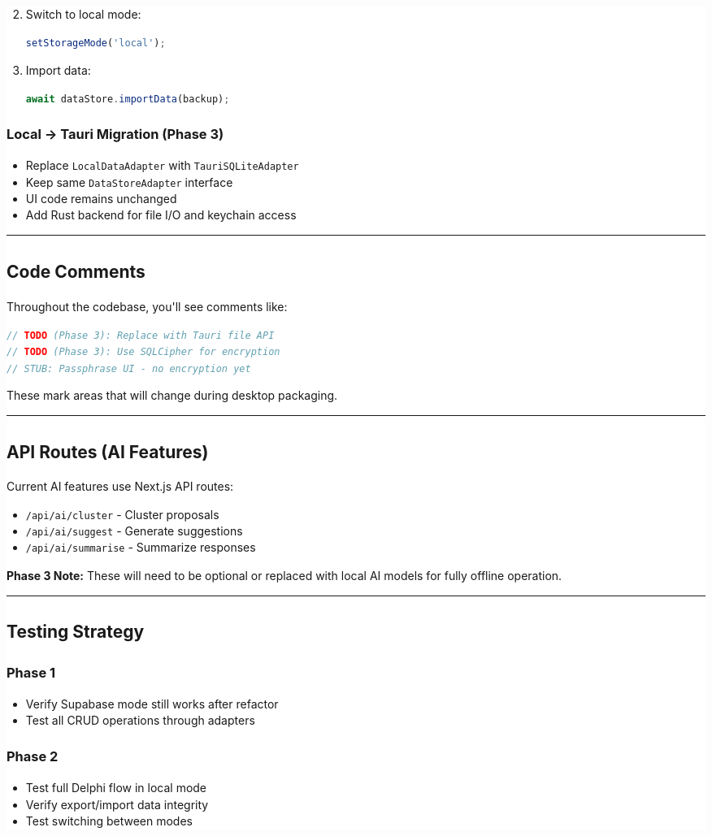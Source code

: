 2. Switch to local mode:
   ```typescript
   setStorageMode('local');
   ```

3. Import data:
   ```typescript
   await dataStore.importData(backup);
   ```

### Local → Tauri Migration (Phase 3)

- Replace `LocalDataAdapter` with `TauriSQLiteAdapter`
- Keep same `DataStoreAdapter` interface
- UI code remains unchanged
- Add Rust backend for file I/O and keychain access

---

## Code Comments

Throughout the codebase, you'll see comments like:

```typescript
// TODO (Phase 3): Replace with Tauri file API
// TODO (Phase 3): Use SQLCipher for encryption
// STUB: Passphrase UI - no encryption yet
```

These mark areas that will change during desktop packaging.

---

## API Routes (AI Features)

Current AI features use Next.js API routes:

- `/api/ai/cluster` - Cluster proposals
- `/api/ai/suggest` - Generate suggestions
- `/api/ai/summarise` - Summarize responses

**Phase 3 Note:** These will need to be optional or replaced with local AI models for fully offline operation.

---

## Testing Strategy

### Phase 1
- Verify Supabase mode still works after refactor
- Test all CRUD operations through adapters

### Phase 2
- Test full Delphi flow in local mode
- Verify export/import data integrity
- Test switching between modes
